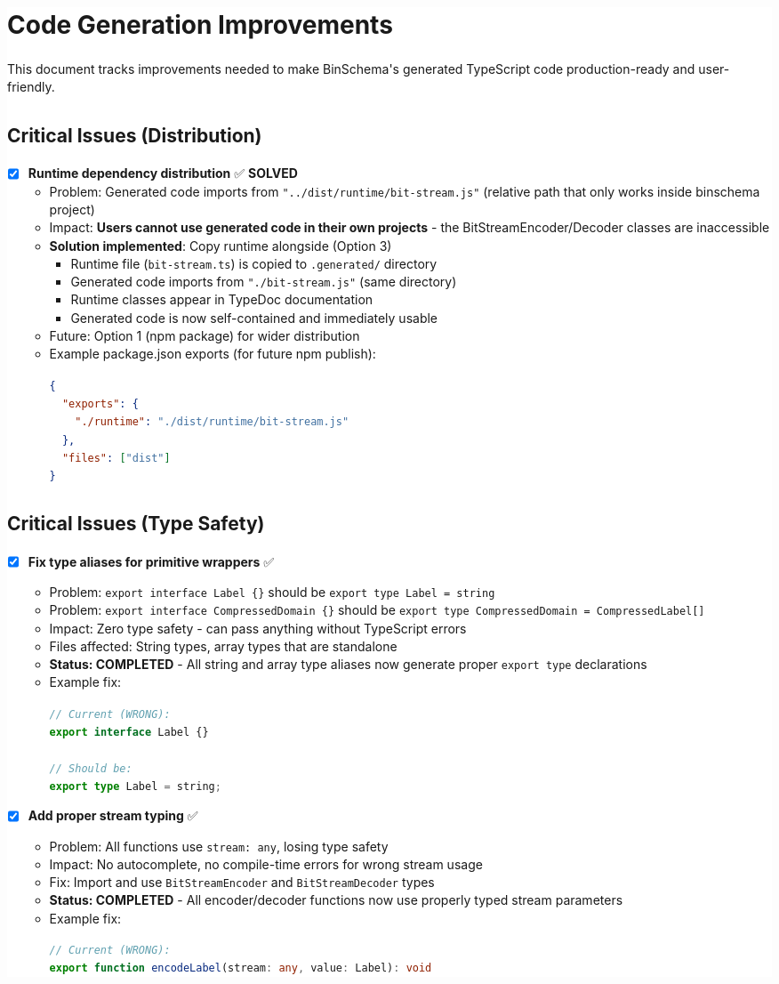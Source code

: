 # Code Generation Improvements

This document tracks improvements needed to make BinSchema's generated TypeScript code production-ready and user-friendly.

## Critical Issues (Distribution)

- [x] **Runtime dependency distribution** ✅ **SOLVED**
  - Problem: Generated code imports from `"../dist/runtime/bit-stream.js"` (relative path that only works inside binschema project)
  - Impact: **Users cannot use generated code in their own projects** - the BitStreamEncoder/Decoder classes are inaccessible
  - **Solution implemented**: Copy runtime alongside (Option 3)
    - Runtime file (`bit-stream.ts`) is copied to `.generated/` directory
    - Generated code imports from `"./bit-stream.js"` (same directory)
    - Runtime classes appear in TypeDoc documentation
    - Generated code is now self-contained and immediately usable
  - Future: Option 1 (npm package) for wider distribution
  - Example package.json exports (for future npm publish):
    ```json
    {
      "exports": {
        "./runtime": "./dist/runtime/bit-stream.js"
      },
      "files": ["dist"]
    }
    ```

## Critical Issues (Type Safety)

- [x] **Fix type aliases for primitive wrappers** ✅
  - Problem: `export interface Label {}` should be `export type Label = string`
  - Problem: `export interface CompressedDomain {}` should be `export type CompressedDomain = CompressedLabel[]`
  - Impact: Zero type safety - can pass anything without TypeScript errors
  - Files affected: String types, array types that are standalone
  - **Status: COMPLETED** - All string and array type aliases now generate proper `export type` declarations
  - Example fix:
    ```typescript
    // Current (WRONG):
    export interface Label {}

    // Should be:
    export type Label = string;
    ```

- [x] **Add proper stream typing** ✅
  - Problem: All functions use `stream: any`, losing type safety
  - Impact: No autocomplete, no compile-time errors for wrong stream usage
  - Fix: Import and use `BitStreamEncoder` and `BitStreamDecoder` types
  - **Status: COMPLETED** - All encoder/decoder functions now use properly typed stream parameters
  - Example fix:
    ```typescript
    // Current (WRONG):
    export function encodeLabel(stream: any, value: Label): void
